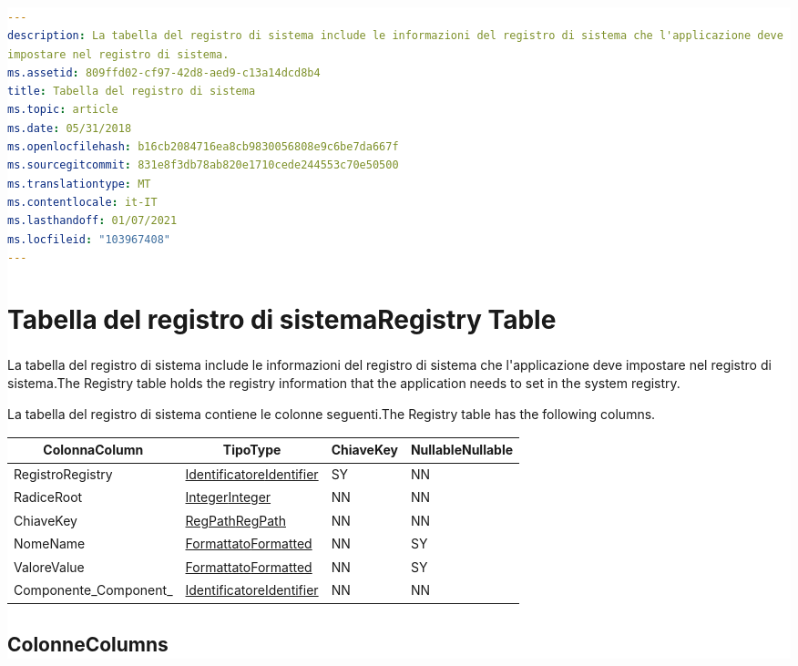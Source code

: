 ```yaml
---
description: La tabella del registro di sistema include le informazioni del registro di sistema che l'applicazione deve impostare nel registro di sistema.
ms.assetid: 809ffd02-cf97-42d8-aed9-c13a14dcd8b4
title: Tabella del registro di sistema
ms.topic: article
ms.date: 05/31/2018
ms.openlocfilehash: b16cb2084716ea8cb9830056808e9c6be7da667f
ms.sourcegitcommit: 831e8f3db78ab820e1710cede244553c70e50500
ms.translationtype: MT
ms.contentlocale: it-IT
ms.lasthandoff: 01/07/2021
ms.locfileid: "103967408"
---
```

# <a name="registry-table"></a><span data-ttu-id="fc10b-103">Tabella del registro di sistema</span><span class="sxs-lookup"><span data-stu-id="fc10b-103">Registry Table</span></span>

<span data-ttu-id="fc10b-104">La tabella del registro di sistema include le informazioni del registro di sistema che l'applicazione deve impostare nel registro di sistema.</span><span class="sxs-lookup"><span data-stu-id="fc10b-104">The Registry table holds the registry information that the application needs to set in the system registry.</span></span>

<span data-ttu-id="fc10b-105">La tabella del registro di sistema contiene le colonne seguenti.</span><span class="sxs-lookup"><span data-stu-id="fc10b-105">The Registry table has the following columns.</span></span>



| <span data-ttu-id="fc10b-106">Colonna</span><span class="sxs-lookup"><span data-stu-id="fc10b-106">Column</span></span>      | <span data-ttu-id="fc10b-107">Tipo</span><span class="sxs-lookup"><span data-stu-id="fc10b-107">Type</span></span>                         | <span data-ttu-id="fc10b-108">Chiave</span><span class="sxs-lookup"><span data-stu-id="fc10b-108">Key</span></span> | <span data-ttu-id="fc10b-109">Nullable</span><span class="sxs-lookup"><span data-stu-id="fc10b-109">Nullable</span></span> |
|-------------|------------------------------|-----|----------|
| <span data-ttu-id="fc10b-110">Registro</span><span class="sxs-lookup"><span data-stu-id="fc10b-110">Registry</span></span>    | [<span data-ttu-id="fc10b-111">Identificatore</span><span class="sxs-lookup"><span data-stu-id="fc10b-111">Identifier</span></span>](identifier.md) | <span data-ttu-id="fc10b-112">S</span><span class="sxs-lookup"><span data-stu-id="fc10b-112">Y</span></span>   | <span data-ttu-id="fc10b-113">N</span><span class="sxs-lookup"><span data-stu-id="fc10b-113">N</span></span>        |
| <span data-ttu-id="fc10b-114">Radice</span><span class="sxs-lookup"><span data-stu-id="fc10b-114">Root</span></span>        | [<span data-ttu-id="fc10b-115">Integer</span><span class="sxs-lookup"><span data-stu-id="fc10b-115">Integer</span></span>](integer.md)       | <span data-ttu-id="fc10b-116">N</span><span class="sxs-lookup"><span data-stu-id="fc10b-116">N</span></span>   | <span data-ttu-id="fc10b-117">N</span><span class="sxs-lookup"><span data-stu-id="fc10b-117">N</span></span>        |
| <span data-ttu-id="fc10b-118">Chiave</span><span class="sxs-lookup"><span data-stu-id="fc10b-118">Key</span></span>         | [<span data-ttu-id="fc10b-119">RegPath</span><span class="sxs-lookup"><span data-stu-id="fc10b-119">RegPath</span></span>](regpath.md)       | <span data-ttu-id="fc10b-120">N</span><span class="sxs-lookup"><span data-stu-id="fc10b-120">N</span></span>   | <span data-ttu-id="fc10b-121">N</span><span class="sxs-lookup"><span data-stu-id="fc10b-121">N</span></span>        |
| <span data-ttu-id="fc10b-122">Nome</span><span class="sxs-lookup"><span data-stu-id="fc10b-122">Name</span></span>        | [<span data-ttu-id="fc10b-123">Formattato</span><span class="sxs-lookup"><span data-stu-id="fc10b-123">Formatted</span></span>](formatted.md)   | <span data-ttu-id="fc10b-124">N</span><span class="sxs-lookup"><span data-stu-id="fc10b-124">N</span></span>   | <span data-ttu-id="fc10b-125">S</span><span class="sxs-lookup"><span data-stu-id="fc10b-125">Y</span></span>        |
| <span data-ttu-id="fc10b-126">Valore</span><span class="sxs-lookup"><span data-stu-id="fc10b-126">Value</span></span>       | [<span data-ttu-id="fc10b-127">Formattato</span><span class="sxs-lookup"><span data-stu-id="fc10b-127">Formatted</span></span>](formatted.md)   | <span data-ttu-id="fc10b-128">N</span><span class="sxs-lookup"><span data-stu-id="fc10b-128">N</span></span>   | <span data-ttu-id="fc10b-129">S</span><span class="sxs-lookup"><span data-stu-id="fc10b-129">Y</span></span>        |
| <span data-ttu-id="fc10b-130">Componente\_</span><span class="sxs-lookup"><span data-stu-id="fc10b-130">Component\_</span></span> | [<span data-ttu-id="fc10b-131">Identificatore</span><span class="sxs-lookup"><span data-stu-id="fc10b-131">Identifier</span></span>](identifier.md) | <span data-ttu-id="fc10b-132">N</span><span class="sxs-lookup"><span data-stu-id="fc10b-132">N</span></span>   | <span data-ttu-id="fc10b-133">N</span><span class="sxs-lookup"><span data-stu-id="fc10b-133">N</span></span>        |



 

## <a name="columns"></a><span data-ttu-id="fc10b-134">Colonne</span><span class="sxs-lookup"><span data-stu-id="fc10b-134">Columns</span></span>
